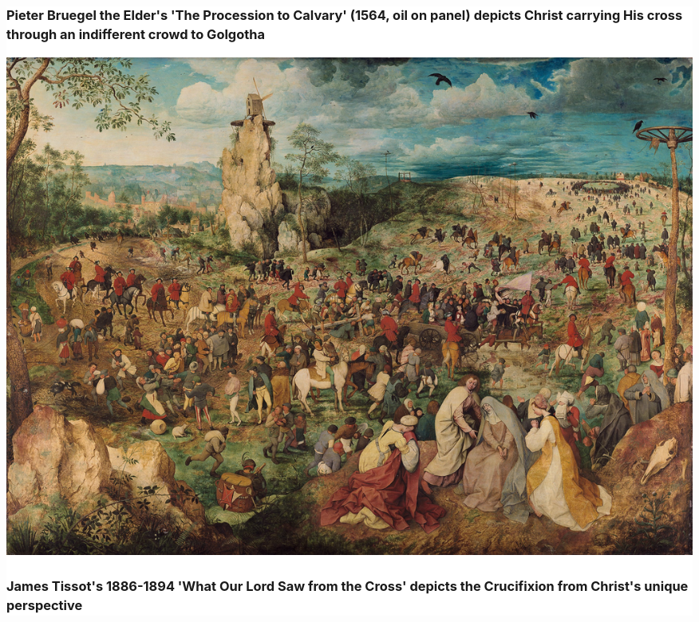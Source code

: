 ### Pieter Bruegel the Elder's 'The Procession to Calvary' (1564, oil on panel) depicts Christ carrying His cross through an indifferent crowd to Golgotha

[![Pieter Bruegel the Elder's 'The Procession to Calvary' (1564, oil on panel) depicts Christ carrying His cross through an indifferent crowd to Golgotha](September/jpgs/Calvary_CXIxazHT.jpg)](https://upload.wikimedia.org/wikipedia/commons/thumb/4/4e/Pieter_Bruegel_d._%C3%84._007.jpg/960px-Pieter_Bruegel_d._%C3%84._007.jpg "Pieter Bruegel the Elder's 'The Procession to Calvary' (1564, oil on panel) depicts Christ carrying His cross through an indifferent crowd to Golgotha")

### James Tissot's 1886-1894 'What Our Lord Saw from the Cross' depicts the Crucifixion from Christ's unique perspective
